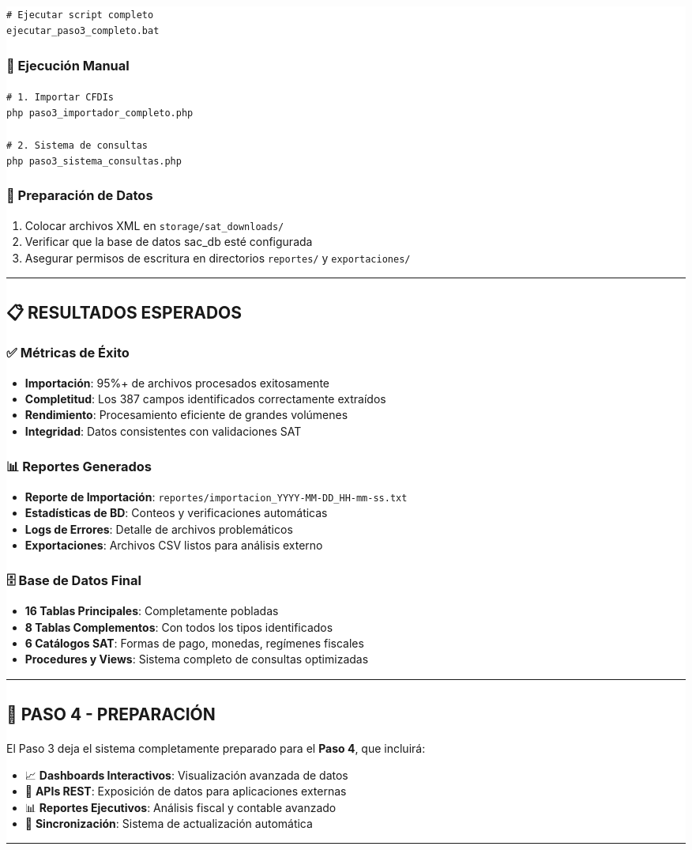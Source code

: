 ```batch
# Ejecutar script completo
ejecutar_paso3_completo.bat
```

### 🔧 Ejecución Manual

```batch
# 1. Importar CFDIs
php paso3_importador_completo.php

# 2. Sistema de consultas
php paso3_sistema_consultas.php
```

### 📁 Preparación de Datos

1. Colocar archivos XML en `storage/sat_downloads/`
2. Verificar que la base de datos sac_db esté configurada
3. Asegurar permisos de escritura en directorios `reportes/` y `exportaciones/`

---

## 📋 RESULTADOS ESPERADOS

### ✅ Métricas de Éxito

- **Importación**: 95%+ de archivos procesados exitosamente
- **Completitud**: Los 387 campos identificados correctamente extraídos
- **Rendimiento**: Procesamiento eficiente de grandes volúmenes
- **Integridad**: Datos consistentes con validaciones SAT

### 📊 Reportes Generados

- **Reporte de Importación**: `reportes/importacion_YYYY-MM-DD_HH-mm-ss.txt`
- **Estadísticas de BD**: Conteos y verificaciones automáticas
- **Logs de Errores**: Detalle de archivos problemáticos
- **Exportaciones**: Archivos CSV listos para análisis externo

### 🗄️ Base de Datos Final

- **16 Tablas Principales**: Completamente pobladas
- **8 Tablas Complementos**: Con todos los tipos identificados
- **6 Catálogos SAT**: Formas de pago, monedas, regímenes fiscales
- **Procedures y Views**: Sistema completo de consultas optimizadas

---

## 🎯 PASO 4 - PREPARACIÓN

El Paso 3 deja el sistema completamente preparado para el **Paso 4**, que incluirá:

- 📈 **Dashboards Interactivos**: Visualización avanzada de datos
- 🤖 **APIs REST**: Exposición de datos para aplicaciones externas
- 📊 **Reportes Ejecutivos**: Análisis fiscal y contable avanzado
- 🔄 **Sincronización**: Sistema de actualización automática

---